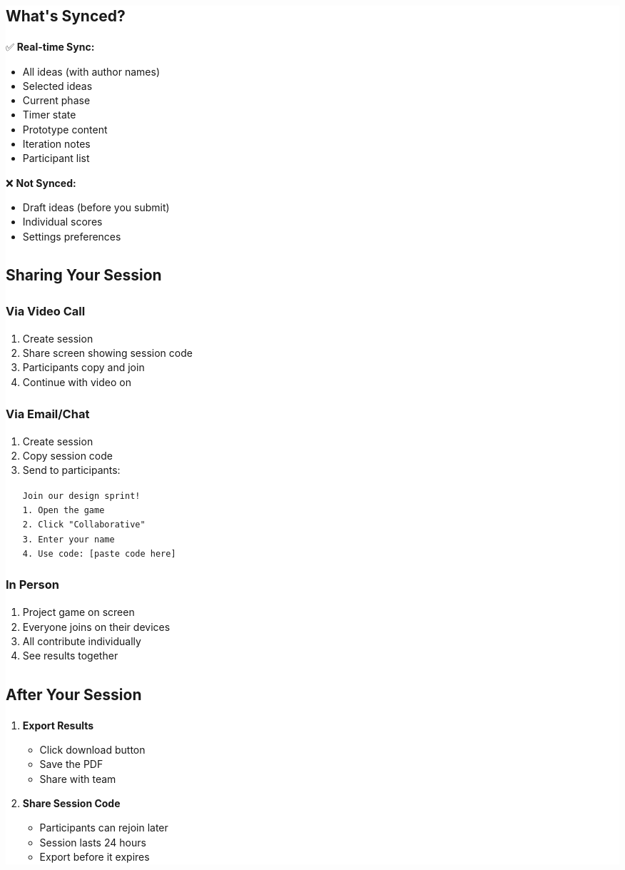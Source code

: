 ## What's Synced?

✅ **Real-time Sync:**
- All ideas (with author names)
- Selected ideas
- Current phase
- Timer state
- Prototype content
- Iteration notes
- Participant list

❌ **Not Synced:**
- Draft ideas (before you submit)
- Individual scores
- Settings preferences

## Sharing Your Session

### Via Video Call
1. Create session
2. Share screen showing session code
3. Participants copy and join
4. Continue with video on

### Via Email/Chat
1. Create session
2. Copy session code
3. Send to participants:
   ```
   Join our design sprint!
   1. Open the game
   2. Click "Collaborative"
   3. Enter your name
   4. Use code: [paste code here]
   ```

### In Person
1. Project game on screen
2. Everyone joins on their devices
3. All contribute individually
4. See results together

## After Your Session

1. **Export Results**
   - Click download button
   - Save the PDF
   - Share with team

2. **Share Session Code**
   - Participants can rejoin later
   - Session lasts 24 hours
   - Export before it expires

